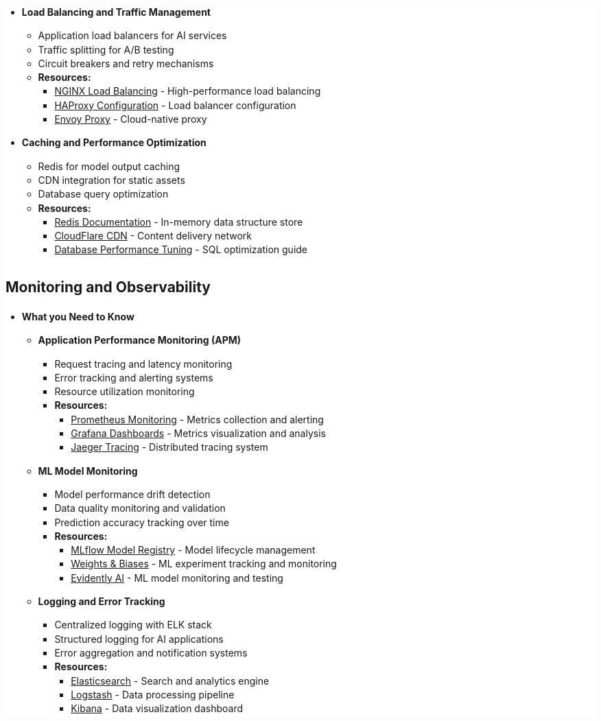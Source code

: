   - **Load Balancing and Traffic Management**
    - Application load balancers for AI services
    - Traffic splitting for A/B testing
    - Circuit breakers and retry mechanisms
    - **Resources:**
      - [NGINX Load Balancing](https://docs.nginx.com/nginx/admin-guide/load-balancer/) - High-performance load balancing
      - [HAProxy Configuration](https://www.haproxy.org/download/2.4/doc/configuration.txt) - Load balancer configuration
      - [Envoy Proxy](https://www.envoyproxy.io/docs/envoy/latest/) - Cloud-native proxy

  - **Caching and Performance Optimization**
    - Redis for model output caching
    - CDN integration for static assets
    - Database query optimization
    - **Resources:**
      - [Redis Documentation](https://redis.io/documentation) - In-memory data structure store
      - [CloudFlare CDN](https://developers.cloudflare.com/) - Content delivery network
      - [Database Performance Tuning](https://use-the-index-luke.com/) - SQL optimization guide

## Monitoring and Observability
- **What you Need to Know**
  - **Application Performance Monitoring (APM)**
    - Request tracing and latency monitoring
    - Error tracking and alerting systems
    - Resource utilization monitoring
    - **Resources:**
      - [Prometheus Monitoring](https://prometheus.io/docs/) - Metrics collection and alerting
      - [Grafana Dashboards](https://grafana.com/docs/) - Metrics visualization and analysis
      - [Jaeger Tracing](https://www.jaegertracing.io/docs/) - Distributed tracing system

  - **ML Model Monitoring**
    - Model performance drift detection
    - Data quality monitoring and validation
    - Prediction accuracy tracking over time
    - **Resources:**
      - [MLflow Model Registry](https://mlflow.org/docs/latest/model-registry.html) - Model lifecycle management
      - [Weights & Biases](https://docs.wandb.ai/) - ML experiment tracking and monitoring
      - [Evidently AI](https://docs.evidentlyai.com/) - ML model monitoring and testing

  - **Logging and Error Tracking**
    - Centralized logging with ELK stack
    - Structured logging for AI applications
    - Error aggregation and notification systems
    - **Resources:**
      - [Elasticsearch](https://www.elastic.co/guide/en/elasticsearch/reference/current/index.html) - Search and analytics engine
      - [Logstash](https://www.elastic.co/guide/en/logstash/current/index.html) - Data processing pipeline
      - [Kibana](https://www.elastic.co/guide/en/kibana/current/index.html) - Data visualization dashboard
